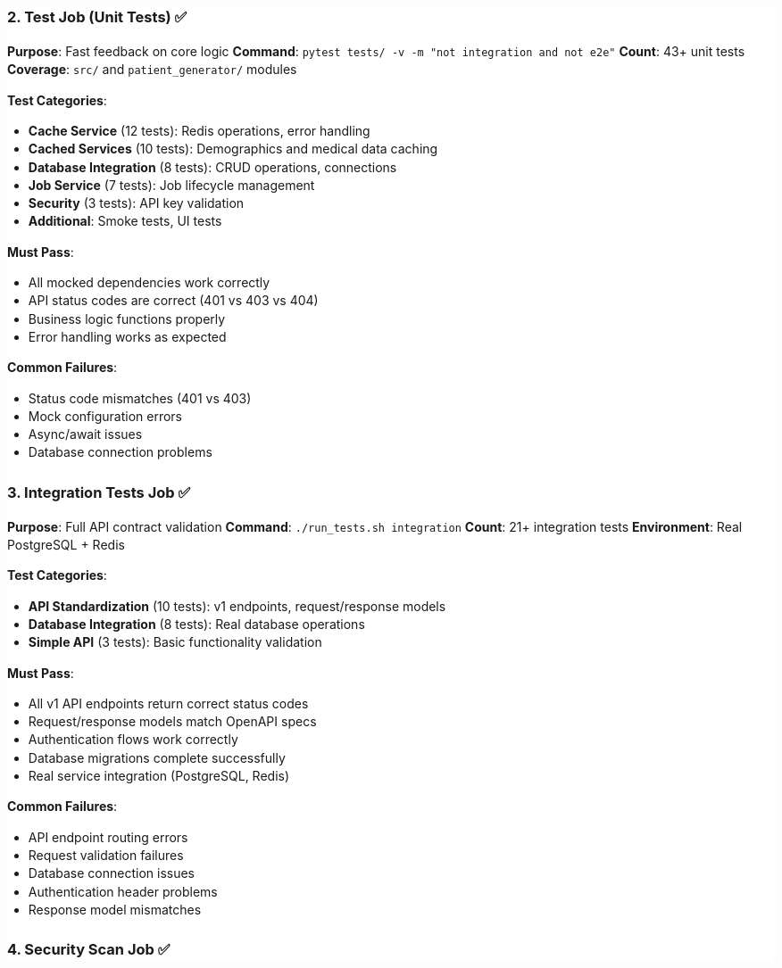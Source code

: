 ### 2. Test Job (Unit Tests) ✅

**Purpose**: Fast feedback on core logic
**Command**: `pytest tests/ -v -m "not integration and not e2e"`
**Count**: 43+ unit tests
**Coverage**: `src/` and `patient_generator/` modules

**Test Categories**:
- **Cache Service** (12 tests): Redis operations, error handling
- **Cached Services** (10 tests): Demographics and medical data caching
- **Database Integration** (8 tests): CRUD operations, connections
- **Job Service** (7 tests): Job lifecycle management
- **Security** (3 tests): API key validation
- **Additional**: Smoke tests, UI tests

**Must Pass**:
- All mocked dependencies work correctly
- API status codes are correct (401 vs 403 vs 404)
- Business logic functions properly
- Error handling works as expected

**Common Failures**:
- Status code mismatches (401 vs 403)
- Mock configuration errors
- Async/await issues
- Database connection problems

### 3. Integration Tests Job ✅

**Purpose**: Full API contract validation
**Command**: `./run_tests.sh integration`
**Count**: 21+ integration tests
**Environment**: Real PostgreSQL + Redis

**Test Categories**:
- **API Standardization** (10 tests): v1 endpoints, request/response models
- **Database Integration** (8 tests): Real database operations
- **Simple API** (3 tests): Basic functionality validation

**Must Pass**:
- All v1 API endpoints return correct status codes
- Request/response models match OpenAPI specs
- Authentication flows work correctly
- Database migrations complete successfully
- Real service integration (PostgreSQL, Redis)

**Common Failures**:
- API endpoint routing errors
- Request validation failures
- Database connection issues
- Authentication header problems
- Response model mismatches

### 4. Security Scan Job ✅
